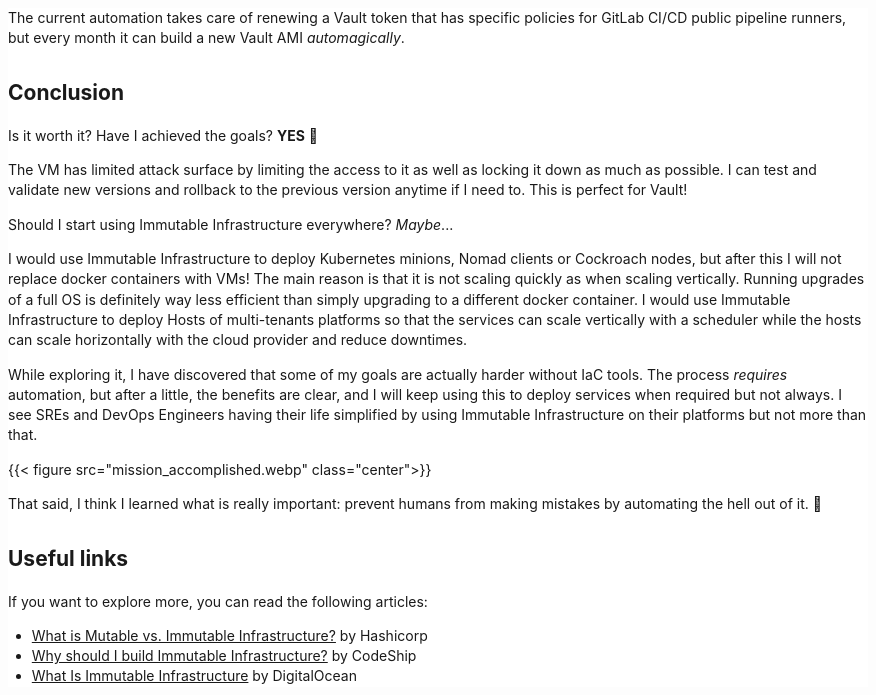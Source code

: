 The current automation takes care of renewing a Vault token that has specific
policies for GitLab CI/CD public pipeline runners, but every month it can build
a new Vault AMI _automagically_.

## Conclusion
Is it worth it? Have I achieved the goals? **YES** 🤔

The VM has limited attack surface by limiting the access to it as well as
locking it down as much as possible. I can test and validate new versions
and rollback to the previous version anytime if I need to. This is perfect for Vault!

Should I start using Immutable Infrastructure everywhere? _Maybe_...

I would use Immutable Infrastructure to deploy Kubernetes minions, Nomad clients
or Cockroach nodes, but after this I will not replace docker containers with
VMs! The main reason is that it is not scaling quickly as when scaling
vertically. Running upgrades of a full OS is definitely way less efficient
than simply upgrading to a different docker container. I would use Immutable
Infrastructure to deploy Hosts of multi-tenants platforms so that the services
can scale vertically with a scheduler while the hosts can scale horizontally
with the cloud provider and reduce downtimes.

While exploring it, I have discovered that some of my goals are actually
harder without IaC tools. The process _requires_ automation, but after a little,
the benefits are clear, and I will keep using this to deploy services when
required but not always. I see SREs and DevOps Engineers having their life
simplified by using Immutable Infrastructure on their platforms but not more than
that.

{{< figure src="mission_accomplished.webp" class="center">}}

That said, I think I learned what is really important: prevent humans from
making mistakes by automating the hell out of it. 🤪

## Useful links
If you want to explore more, you can read the following articles:

- [What is Mutable vs. Immutable Infrastructure?](https://www.hashicorp.com/resources/what-is-mutable-vs-immutable-infrastructure) by Hashicorp
- [Why should I build Immutable Infrastructure?](https://blog.codeship.com/immutable-infrastructure/) by CodeShip
- [What Is Immutable Infrastructure](https://www.digitalocean.com/community/tutorials/what-is-immutable-infrastructure) by DigitalOcean
